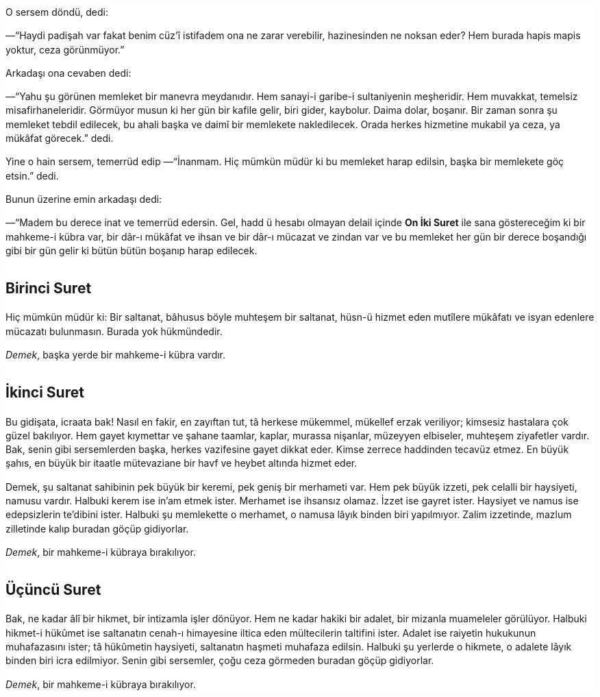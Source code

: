 O sersem döndü, dedi:

—“Haydi padişah var fakat benim cüz’î istifadem ona ne zarar verebilir, hazinesinden ne noksan eder? Hem burada hapis mapis yoktur, ceza görünmüyor.”

Arkadaşı ona cevaben dedi:

—“Yahu şu görünen memleket bir manevra meydanıdır. Hem sanayi-i garibe-i sultaniyenin meşheridir. Hem muvakkat, temelsiz misafirhaneleridir. Görmüyor musun ki her gün bir kafile gelir, biri gider, kaybolur. Daima dolar, boşanır. Bir zaman sonra şu memleket tebdil edilecek, bu ahali başka ve daimî bir memlekete nakledilecek. Orada herkes hizmetine mukabil ya ceza, ya mükâfat görecek.” dedi.

Yine o hain sersem, temerrüd edip —“İnanmam. Hiç mümkün müdür ki bu memleket harap edilsin, başka bir memlekete göç etsin.” dedi.

Bunun üzerine emin arkadaşı dedi:

—“Madem bu derece inat ve temerrüd edersin. Gel, hadd ü hesabı olmayan delail içinde **On İki Suret** ile sana göstereceğim ki bir mahkeme-i kübra var, bir dâr-ı mükâfat ve ihsan ve bir dâr-ı mücazat ve zindan var ve bu memleket her gün bir derece boşandığı gibi bir gün gelir ki bütün bütün boşanıp harap edilecek.

## Birinci Suret

Hiç mümkün müdür ki: Bir saltanat, bâhusus böyle muhteşem bir saltanat, hüsn-ü hizmet eden mutîlere mükâfatı ve isyan edenlere mücazatı bulunmasın. Burada yok hükmündedir.

*Demek*, başka yerde bir mahkeme-i kübra vardır.

## İkinci Suret

Bu gidişata, icraata bak! Nasıl en fakir, en zayıftan tut, tâ herkese mükemmel, mükellef erzak veriliyor; kimsesiz hastalara çok güzel bakılıyor. Hem gayet kıymettar ve şahane taamlar, kaplar, murassa nişanlar, müzeyyen elbiseler, muhteşem ziyafetler vardır. Bak, senin gibi sersemlerden başka, herkes vazifesine gayet dikkat eder. Kimse zerrece haddinden tecavüz etmez. En büyük şahıs, en büyük bir itaatle mütevaziane bir havf ve heybet altında hizmet eder.

Demek, şu saltanat sahibinin pek büyük bir keremi, pek geniş bir merhameti var. Hem pek büyük izzeti, pek celalli bir haysiyeti, namusu vardır. Halbuki kerem ise in’am etmek ister. Merhamet ise ihsansız olamaz. İzzet ise gayret ister. Haysiyet ve namus ise edepsizlerin te’dibini ister. Halbuki şu memlekette o merhamet, o namusa lâyık binden biri yapılmıyor. Zalim izzetinde, mazlum zilletinde kalıp buradan göçüp gidiyorlar.

*Demek*, bir mahkeme-i kübraya bırakılıyor.

## Üçüncü Suret

Bak, ne kadar âlî bir hikmet, bir intizamla işler dönüyor. Hem ne kadar hakiki bir adalet, bir mizanla muameleler görülüyor. Halbuki hikmet-i hükûmet ise saltanatın cenah-ı himayesine iltica eden mültecilerin taltifini ister. Adalet ise raiyetin hukukunun muhafazasını ister; tâ hükûmetin haysiyeti, saltanatın haşmeti muhafaza edilsin. Halbuki şu yerlerde o hikmete, o adalete lâyık binden biri icra edilmiyor. Senin gibi sersemler, çoğu ceza görmeden buradan göçüp gidiyorlar.

*Demek*, bir mahkeme-i kübraya bırakılıyor.
